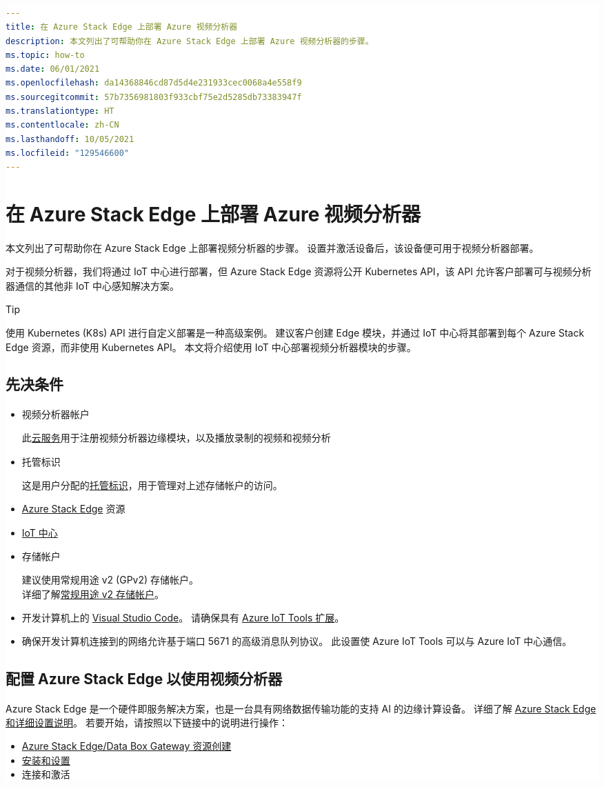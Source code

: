 ```yaml
---
title: 在 Azure Stack Edge 上部署 Azure 视频分析器
description: 本文列出了可帮助你在 Azure Stack Edge 上部署 Azure 视频分析器的步骤。
ms.topic: how-to
ms.date: 06/01/2021
ms.openlocfilehash: da14368846cd87d5d4e231933cec0068a4e558f9
ms.sourcegitcommit: 57b7356981803f933cbf75e2d5285db73383947f
ms.translationtype: HT
ms.contentlocale: zh-CN
ms.lasthandoff: 10/05/2021
ms.locfileid: "129546600"
---
```

# <a name="deploy-azure-video-analyzer-on-azure-stack-edge"></a>在 Azure Stack Edge 上部署 Azure 视频分析器

本文列出了可帮助你在 Azure Stack Edge 上部署视频分析器的步骤。 设置并激活设备后，该设备便可用于视频分析器部署。 

对于视频分析器，我们将通过 IoT 中心进行部署，但 Azure Stack Edge 资源将公开 Kubernetes API，该 API 允许客户部署可与视频分析器通信的其他非 IoT 中心感知解决方案。 

> [!TIP]
> 使用 Kubernetes (K8s) API 进行自定义部署是一种高级案例。 建议客户创建 Edge 模块，并通过 IoT 中心将其部署到每个 Azure Stack Edge 资源，而非使用 Kubernetes API。 本文将介绍使用 IoT 中心部署视频分析器模块的步骤。

## <a name="prerequisites"></a>先决条件

* 视频分析器帐户

    此[云服务](./overview.md)用于注册视频分析器边缘模块，以及播放录制的视频和视频分析
* 托管标识

    这是用户分配的[托管标识](../../active-directory/managed-identities-azure-resources/overview.md)，用于管理对上述存储帐户的访问。
* [Azure Stack Edge](../../databox-online/azure-stack-edge-gpu-deploy-prep.md) 资源
* [IoT 中心](../../iot-hub/iot-hub-create-through-portal.md)
* 存储帐户

    建议使用常规用途 v2 (GPv2) 存储帐户。  
    详细了解[常规用途 v2 存储帐户](../../storage/common/storage-account-upgrade.md?tabs=azure-portal)。
* 开发计算机上的 [Visual Studio Code](https://code.visualstudio.com/)。 请确保具有 [Azure IoT Tools 扩展](https://marketplace.visualstudio.com/items?itemName=vsciot-vscode.azure-iot-tools)。
* 确保开发计算机连接到的网络允许基于端口 5671 的高级消息队列协议。 此设置使 Azure IoT Tools 可以与 Azure IoT 中心通信。

## <a name="configuring-azure-stack-edge-for-using-video-analyzer"></a>配置 Azure Stack Edge 以使用视频分析器

Azure Stack Edge 是一个硬件即服务解决方案，也是一台具有网络数据传输功能的支持 AI 的边缘计算设备。 详细了解 [Azure Stack Edge 和详细设置说明](../../databox-online/azure-stack-edge-gpu-deploy-prep.md)。 若要开始，请按照以下链接中的说明进行操作：

* [Azure Stack Edge/Data Box Gateway 资源创建](../../databox-online/azure-stack-edge-gpu-deploy-prep.md?tabs=azure-portal#create-a-new-resource)
* [安装和设置](../../databox-online/azure-stack-edge-gpu-deploy-install.md)
* 连接和激活
